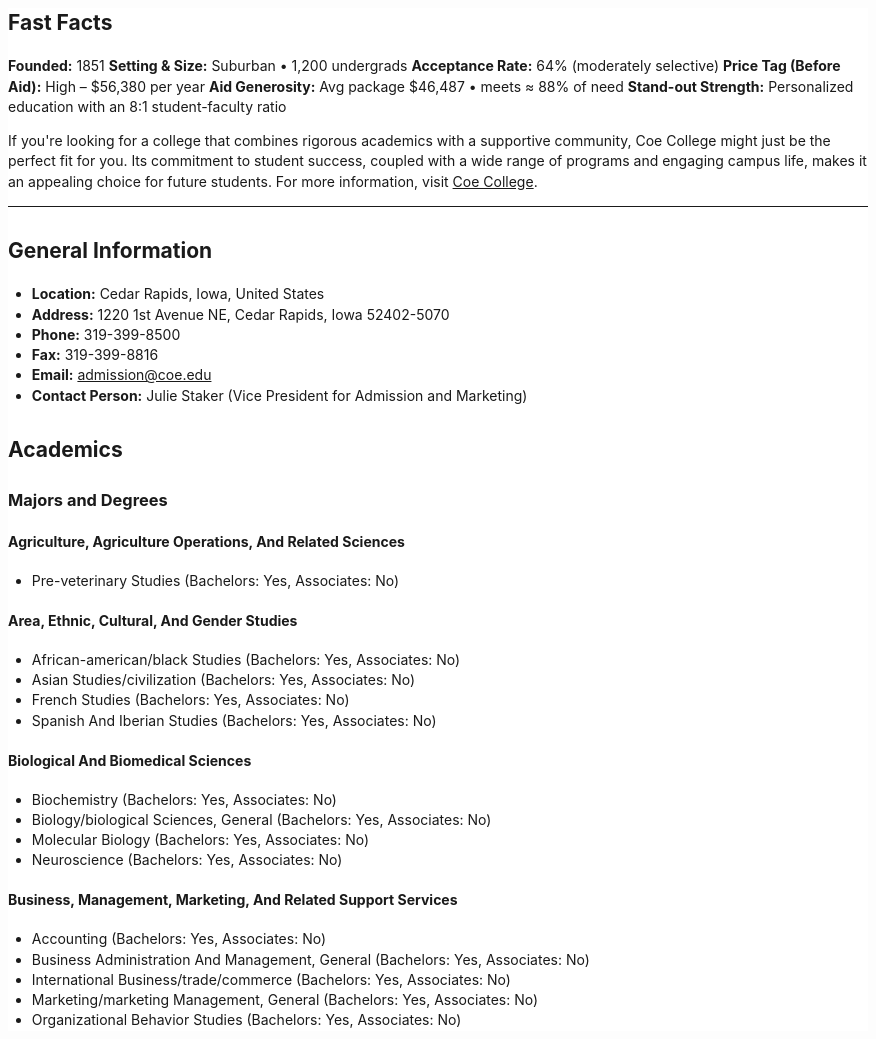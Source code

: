 ## Fast Facts
**Founded:** 1851
**Setting & Size:** Suburban • 1,200 undergrads
**Acceptance Rate:** 64% (moderately selective)
**Price Tag (Before Aid):** High – $56,380 per year
**Aid Generosity:** Avg package $46,487 • meets ≈ 88% of need
**Stand-out Strength:** Personalized education with an 8:1 student-faculty ratio

If you're looking for a college that combines rigorous academics with a supportive community, Coe College might just be the perfect fit for you. Its commitment to student success, coupled with a wide range of programs and engaging campus life, makes it an appealing choice for future students. For more information, visit [Coe College](https://www.petersons.com/college-search/coe-college-000_10003436.aspx).

---

## General Information

- **Location:** Cedar Rapids, Iowa, United States
- **Address:** 1220 1st Avenue NE, Cedar Rapids, Iowa 52402-5070
- **Phone:** 319-399-8500
- **Fax:** 319-399-8816
- **Email:** admission@coe.edu
- **Contact Person:** Julie Staker (Vice President for Admission and Marketing)

## Academics

### Majors and Degrees

#### Agriculture, Agriculture Operations, And Related Sciences

- Pre-veterinary Studies (Bachelors: Yes, Associates: No)

#### Area, Ethnic, Cultural, And Gender Studies

- African-american/black Studies (Bachelors: Yes, Associates: No)
- Asian Studies/civilization (Bachelors: Yes, Associates: No)
- French Studies (Bachelors: Yes, Associates: No)
- Spanish And Iberian Studies (Bachelors: Yes, Associates: No)

#### Biological And Biomedical Sciences

- Biochemistry (Bachelors: Yes, Associates: No)
- Biology/biological Sciences, General (Bachelors: Yes, Associates: No)
- Molecular Biology (Bachelors: Yes, Associates: No)
- Neuroscience (Bachelors: Yes, Associates: No)

#### Business, Management, Marketing, And Related Support Services

- Accounting (Bachelors: Yes, Associates: No)
- Business Administration And Management, General (Bachelors: Yes, Associates: No)
- International Business/trade/commerce (Bachelors: Yes, Associates: No)
- Marketing/marketing Management, General (Bachelors: Yes, Associates: No)
- Organizational Behavior Studies (Bachelors: Yes, Associates: No)
